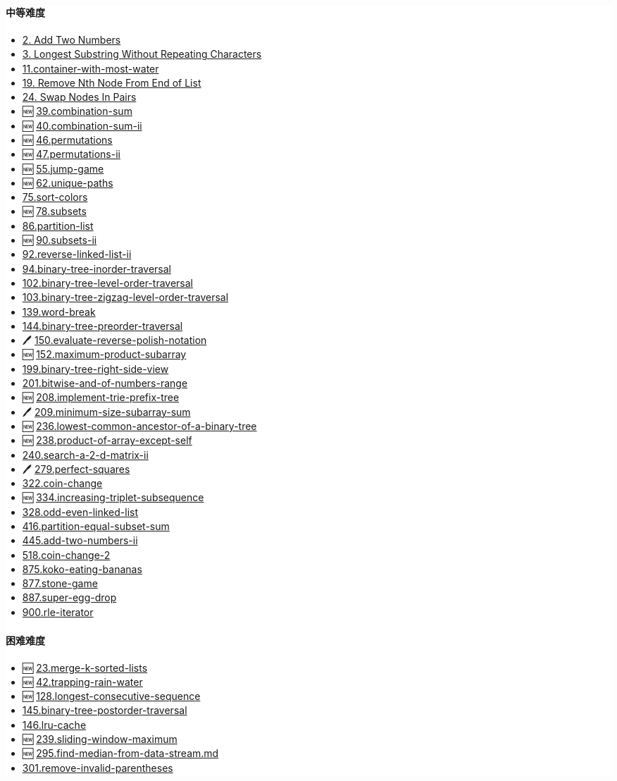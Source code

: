 
#### 中等难度

- [2. Add Two Numbers](./problems/2.addTwoNumbers.md)
- [3. Longest Substring Without Repeating Characters](./problems/3.longestSubstringWithoutRepeatingCharacters.md)
- [11.container-with-most-water](./problems/11.container-with-most-water.md)
- [19. Remove Nth Node From End of List](./problems/19.removeNthNodeFromEndofList.md)
- [24. Swap Nodes In Pairs](./problems/24.swapNodesInPairs.md)
- 🆕 [39.combination-sum](./problems/39.combination-sum.md)
- 🆕 [40.combination-sum-ii](./problems/40.combination-sum-ii.md)
- 🆕 [46.permutations](./problems/46.permutations.md)
- 🆕 [47.permutations-ii](./problems/47.permutations-ii.md)
- 🆕 [55.jump-game](./problems/55.jump-game.md)
- 🆕 [62.unique-paths](./problems/62.unique-paths.md)
- [75.sort-colors](./problems/75.sort-colors.md)
- 🆕 [78.subsets](./problems/78.subsets.md)
- [86.partition-list](./problems/86.partition-list.md)
- 🆕 [90.subsets-ii](./problems/90.subsets-ii.md)
- [92.reverse-linked-list-ii](./problems/92.reverse-linked-list-ii.md)
- [94.binary-tree-inorder-traversal](./problems/94.binary-tree-inorder-traversal.md)
- [102.binary-tree-level-order-traversal](./problems/102.binary-tree-level-order-traversal.md)
- [103.binary-tree-zigzag-level-order-traversal](./problems/103.binary-tree-zigzag-level-order-traversal.md)
- [139.word-break](./problems/139.word-breakmd)
- [144.binary-tree-preorder-traversal](./problems/144.binary-tree-preorder-traversal.md)
- 🖊 [150.evaluate-reverse-polish-notation](./problems/150.evaluate-reverse-polish-notation.md)
-  🆕 [152.maximum-product-subarray](./problems/152.maximum-product-subarray.md)
- [199.binary-tree-right-side-view](./problems/199.binary-tree-right-side-view.md)
- [201.bitwise-and-of-numbers-range](./problems/201.bitwise-and-of-numbers-range.md)
- 🆕 [208.implement-trie-prefix-tree](./problems/208.implement-trie-prefix-tree.md)
- 🖊 [209.minimum-size-subarray-sum](./problems/209.minimum-size-subarray-sum.md)
- 🆕 [236.lowest-common-ancestor-of-a-binary-tree](./problems/236.lowest-common-ancestor-of-a-binary-tree.md)
- 🆕 [238.product-of-array-except-self](./problems/238.product-of-array-except-self.md)
- [240.search-a-2-d-matrix-ii](./problems/240.search-a-2-d-matrix-ii.md)
- 🖊 [279.perfect-squares](./problems/279.perfect-squares.md)
- [322.coin-change](./problems/322.coin-change.md)
- 🆕 [334.increasing-triplet-subsequence](./problems/334.increasing-triplet-subsequence.md)
- [328.odd-even-linked-list](./problems/328.odd-even-linked-list.md)
- [416.partition-equal-subset-sum](./problems/416.partition-equal-subset-sum.md)
- [445.add-two-numbers-ii](./problems/445.add-two-numbers-ii.md)
- [518.coin-change-2](./problems/518.coin-change-2.md)
- [875.koko-eating-bananas](./problems/875.koko-eating-bananas.md)
- [877.stone-game](./problems/877.stone-game.md)
- [887.super-egg-drop](./problems/887.super-egg-drop.md)
- [900.rle-iterator](./problems/900.rle-iterator.md)

#### 困难难度
- 🆕 [23.merge-k-sorted-lists](./problems/23.merge-k-sorted-lists.md)
- 🆕 [42.trapping-rain-water](./problems/42.trapping-rain-water.md)
- 🆕 [128.longest-consecutive-sequence](./problems/128.longest-consecutive-sequence.md)
- [145.binary-tree-postorder-traversal](./problems/145.binary-tree-postorder-traversal.md)
- [146.lru-cache](./problems/146.lru-cache.md)
- 🆕 [239.sliding-window-maximum](./problems/239.sliding-window-maximum.md)
- 🆕 [295.find-median-from-data-stream.md](./problems/295.find-median-from-data-stream.md)
- [301.remove-invalid-parentheses](./problems/301.remove-invalid-parentheses.md)
